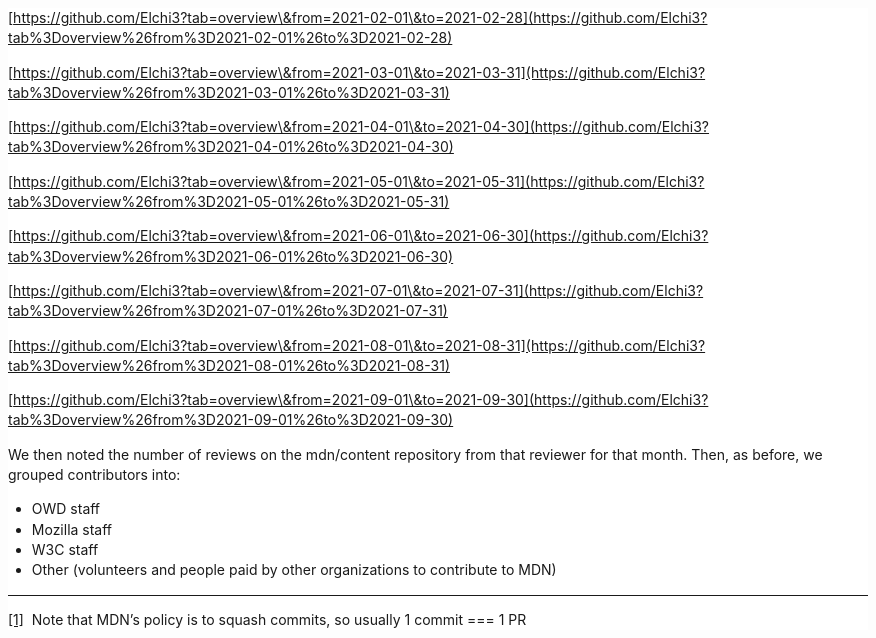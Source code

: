 [https://github.com/Elchi3?tab=overview\&from=2021-02-01\&to=2021-02-28](https://github.com/Elchi3?tab%3Doverview%26from%3D2021-02-01%26to%3D2021-02-28)

[https://github.com/Elchi3?tab=overview\&from=2021-03-01\&to=2021-03-31](https://github.com/Elchi3?tab%3Doverview%26from%3D2021-03-01%26to%3D2021-03-31)

[https://github.com/Elchi3?tab=overview\&from=2021-04-01\&to=2021-04-30](https://github.com/Elchi3?tab%3Doverview%26from%3D2021-04-01%26to%3D2021-04-30)

[https://github.com/Elchi3?tab=overview\&from=2021-05-01\&to=2021-05-31](https://github.com/Elchi3?tab%3Doverview%26from%3D2021-05-01%26to%3D2021-05-31)

[https://github.com/Elchi3?tab=overview\&from=2021-06-01\&to=2021-06-30](https://github.com/Elchi3?tab%3Doverview%26from%3D2021-06-01%26to%3D2021-06-30)

[https://github.com/Elchi3?tab=overview\&from=2021-07-01\&to=2021-07-31](https://github.com/Elchi3?tab%3Doverview%26from%3D2021-07-01%26to%3D2021-07-31)

[https://github.com/Elchi3?tab=overview\&from=2021-08-01\&to=2021-08-31](https://github.com/Elchi3?tab%3Doverview%26from%3D2021-08-01%26to%3D2021-08-31)

[https://github.com/Elchi3?tab=overview\&from=2021-09-01\&to=2021-09-30](https://github.com/Elchi3?tab%3Doverview%26from%3D2021-09-01%26to%3D2021-09-30)

We then noted the number of reviews on the mdn/content
repository from that reviewer for that month. Then, as before, we
grouped contributors into:

  - OWD staff
  - Mozilla staff
  - W3C staff
  - Other (volunteers and people paid by other
    organizations to contribute to MDN)

-----

<div>

[\[1\]](#ftnt_ref1)  Note that
MDN’s policy is to squash commits, so usually
1 commit === 1 PR

</div>
